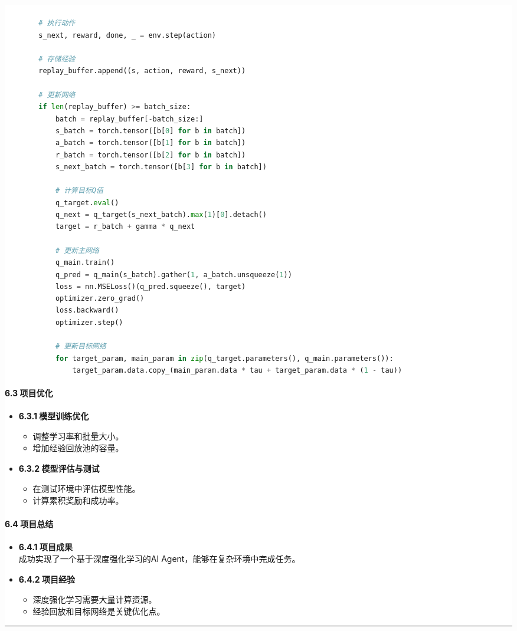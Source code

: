   ```python

          # 执行动作
          s_next, reward, done, _ = env.step(action)

          # 存储经验
          replay_buffer.append((s, action, reward, s_next))

          # 更新网络
          if len(replay_buffer) >= batch_size:
              batch = replay_buffer[-batch_size:]
              s_batch = torch.tensor([b[0] for b in batch])
              a_batch = torch.tensor([b[1] for b in batch])
              r_batch = torch.tensor([b[2] for b in batch])
              s_next_batch = torch.tensor([b[3] for b in batch])

              # 计算目标Q值
              q_target.eval()
              q_next = q_target(s_next_batch).max(1)[0].detach()
              target = r_batch + gamma * q_next

              # 更新主网络
              q_main.train()
              q_pred = q_main(s_batch).gather(1, a_batch.unsqueeze(1))
              loss = nn.MSELoss()(q_pred.squeeze(), target)
              optimizer.zero_grad()
              loss.backward()
              optimizer.step()

              # 更新目标网络
              for target_param, main_param in zip(q_target.parameters(), q_main.parameters()):
                  target_param.data.copy_(main_param.data * tau + target_param.data * (1 - tau))
  ```

#### 6.3 项目优化
- **6.3.1 模型训练优化**  
  - 调整学习率和批量大小。  
  - 增加经验回放池的容量。  

- **6.3.2 模型评估与测试**  
  - 在测试环境中评估模型性能。  
  - 计算累积奖励和成功率。  

#### 6.4 项目总结
- **6.4.1 项目成果**  
  成功实现了一个基于深度强化学习的AI Agent，能够在复杂环境中完成任务。

- **6.4.2 项目经验**  
  - 深度强化学习需要大量计算资源。  
  - 经验回放和目标网络是关键优化点。  

---
